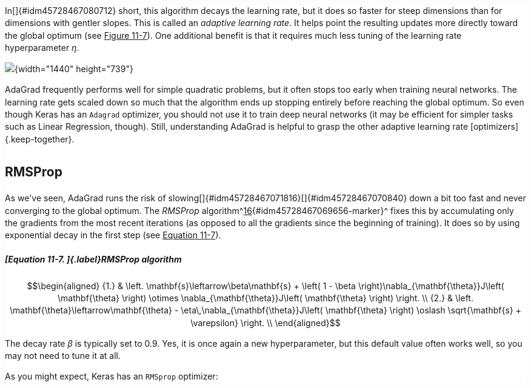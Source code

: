 In[]{#idm45728467080712} short, this algorithm decays the learning rate,
but it does so faster for steep dimensions than for dimensions with
gentler slopes. This is called an *adaptive learning rate*. It helps
point the resulting updates more directly toward the global optimum (see
[Figure 11-7](https://learning.oreilly.com/library/view/hands-on-machine-learning/9781492032632/ch11.html#adagrad_diagram)).
One additional benefit is that it requires much less tuning of the
learning rate hyperparameter *η*.

![](./11_files/mls2_1107.png){width="1440" height="739"}

AdaGrad frequently performs well for simple quadratic problems, but it
often stops too early when training neural networks. The learning rate
gets scaled down so much that the algorithm ends up stopping entirely
before reaching the global optimum. So even though Keras has an
`Adagrad` optimizer, you should not use it to train deep neural networks
(it may be efficient for simpler tasks such as Linear Regression,
though). Still, understanding AdaGrad is helpful to grasp the other
adaptive learning rate [optimizers]{.keep-together}.




RMSProp
-------

As we've seen, AdaGrad runs the risk of
slowing[]{#idm45728467071816}[]{#idm45728467070840} down a bit too fast
and never converging to the global optimum. The *RMSProp*
algorithm^[16](https://learning.oreilly.com/library/view/hands-on-machine-learning/9781492032632/ch11.html#idm45728467069656){#idm45728467069656-marker}^
fixes this by accumulating only the gradients from the most recent
iterations (as opposed to all the gradients since the beginning of
training). It does so by using exponential decay in the first step (see
[Equation
11-7](https://learning.oreilly.com/library/view/hands-on-machine-learning/9781492032632/ch11.html#rmsprop_algorithm)).


##### [Equation 11-7. ]{.label}RMSProp algorithm

$$\begin{aligned}
{1.} & \left. \mathbf{s}\leftarrow\beta\mathbf{s} + \left( 1 - \beta \right)\nabla_{\mathbf{\theta}}J\left( \mathbf{\theta} \right) \otimes \nabla_{\mathbf{\theta}}J\left( \mathbf{\theta} \right) \right. \\
{2.} & \left. \mathbf{\theta}\leftarrow\mathbf{\theta} - \eta\,\nabla_{\mathbf{\theta}}J\left( \mathbf{\theta} \right) \oslash \sqrt{\mathbf{s} + \varepsilon} \right. \\
\end{aligned}$$


The decay rate *β* is typically set to 0.9. Yes, it is once again a new
hyperparameter, but this default value often works well, so you may not
need to tune it at all.

As you might expect, Keras has an `RMSprop` optimizer:
